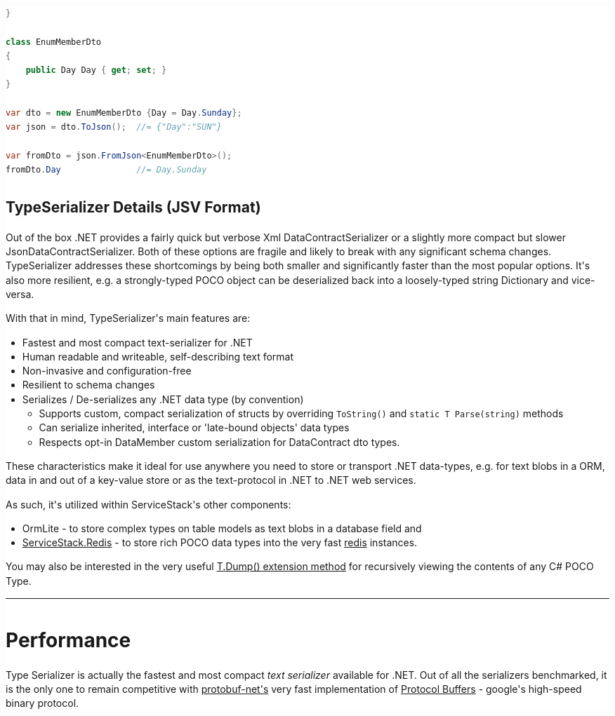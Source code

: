 ```csharp
}

class EnumMemberDto
{
    public Day Day { get; set; }
}

var dto = new EnumMemberDto {Day = Day.Sunday};
var json = dto.ToJson();  //= {"Day":"SUN"}

var fromDto = json.FromJson<EnumMemberDto>();
fromDto.Day               //= Day.Sunday
```

## TypeSerializer Details (JSV Format)

Out of the box .NET provides a fairly quick but verbose Xml DataContractSerializer or a slightly more compact but slower JsonDataContractSerializer. 
Both of these options are fragile and likely to break with any significant schema changes. 
TypeSerializer addresses these shortcomings by being both smaller and significantly faster than the most popular options. 
It's also more resilient, e.g. a strongly-typed POCO object can be deserialized back into a loosely-typed string Dictionary and vice-versa.

With that in mind, TypeSerializer's main features are:

 - Fastest and most compact text-serializer for .NET
 - Human readable and writeable, self-describing text format
 - Non-invasive and configuration-free
 - Resilient to schema changes
 - Serializes / De-serializes any .NET data type (by convention)
   + Supports custom, compact serialization of structs by overriding `ToString()` and `static T Parse(string)` methods
   + Can serialize inherited, interface or 'late-bound objects' data types
   + Respects opt-in DataMember custom serialization for DataContract dto types.

These characteristics make it ideal for use anywhere you need to store or transport .NET data-types, e.g. for text blobs in a ORM, data in and out of a key-value store or as the text-protocol in .NET to .NET web services.  
 
As such, it's utilized within ServiceStack's other components:
 - OrmLite - to store complex types on table models as text blobs in a database field and
 - [ServiceStack.Redis](https://github.com/ServiceStack/ServiceStack.Redis) - to store rich POCO data types into the very fast [redis](http://redis.io) instances.

You may also be interested in the very useful [T.Dump() extension method](https://github.com/ServiceStackV3/mythz_blog/blob/master/pages/202.md) for recursively viewing the contents of any C# POCO Type.

---

# Performance
Type Serializer is actually the fastest and most compact *text serializer* available for .NET. 
Out of all the serializers benchmarked, it is the only one to remain competitive with [protobuf-net's](http://code.google.com/p/protobuf-net/) very fast implementation of [Protocol Buffers](http://code.google.com/apis/protocolbuffers/) - google's high-speed binary protocol.
